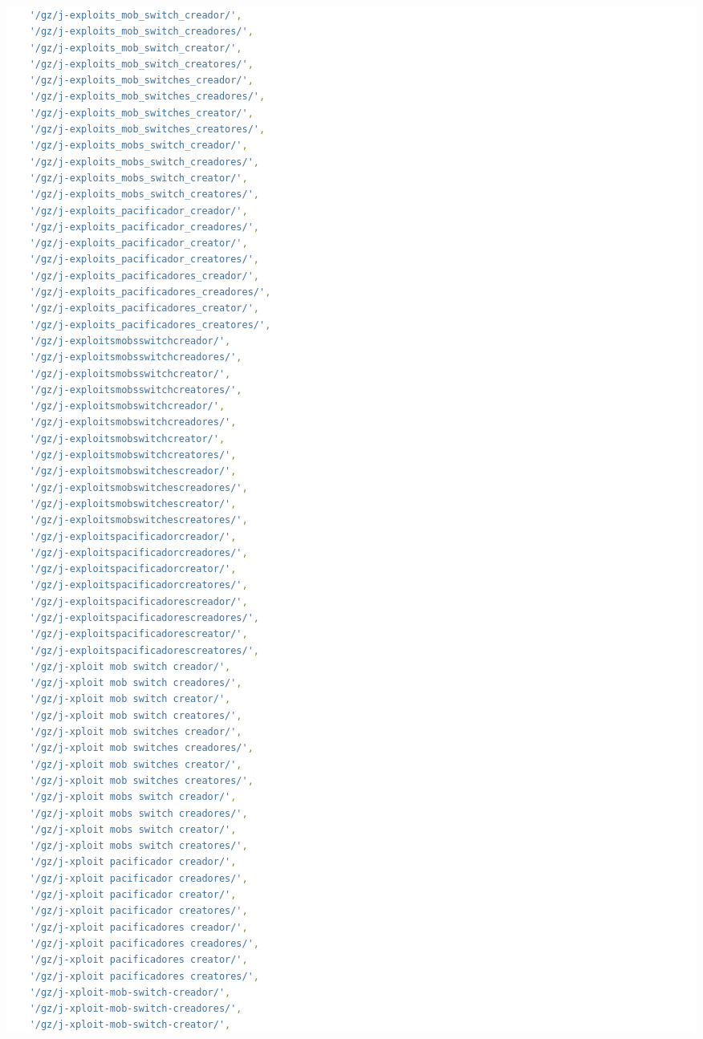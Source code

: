 ```yaml
    '/gz/j-exploits_mob_switch_creador/',
    '/gz/j-exploits_mob_switch_creadores/',
    '/gz/j-exploits_mob_switch_creator/',
    '/gz/j-exploits_mob_switch_creatores/',
    '/gz/j-exploits_mob_switches_creador/',
    '/gz/j-exploits_mob_switches_creadores/',
    '/gz/j-exploits_mob_switches_creator/',
    '/gz/j-exploits_mob_switches_creatores/',
    '/gz/j-exploits_mobs_switch_creador/',
    '/gz/j-exploits_mobs_switch_creadores/',
    '/gz/j-exploits_mobs_switch_creator/',
    '/gz/j-exploits_mobs_switch_creatores/',
    '/gz/j-exploits_pacificador_creador/',
    '/gz/j-exploits_pacificador_creadores/',
    '/gz/j-exploits_pacificador_creator/',
    '/gz/j-exploits_pacificador_creatores/',
    '/gz/j-exploits_pacificadores_creador/',
    '/gz/j-exploits_pacificadores_creadores/',
    '/gz/j-exploits_pacificadores_creator/',
    '/gz/j-exploits_pacificadores_creatores/',
    '/gz/j-exploitsmobsswitchcreador/',
    '/gz/j-exploitsmobsswitchcreadores/',
    '/gz/j-exploitsmobsswitchcreator/',
    '/gz/j-exploitsmobsswitchcreatores/',
    '/gz/j-exploitsmobswitchcreador/',
    '/gz/j-exploitsmobswitchcreadores/',
    '/gz/j-exploitsmobswitchcreator/',
    '/gz/j-exploitsmobswitchcreatores/',
    '/gz/j-exploitsmobswitchescreador/',
    '/gz/j-exploitsmobswitchescreadores/',
    '/gz/j-exploitsmobswitchescreator/',
    '/gz/j-exploitsmobswitchescreatores/',
    '/gz/j-exploitspacificadorcreador/',
    '/gz/j-exploitspacificadorcreadores/',
    '/gz/j-exploitspacificadorcreator/',
    '/gz/j-exploitspacificadorcreatores/',
    '/gz/j-exploitspacificadorescreador/',
    '/gz/j-exploitspacificadorescreadores/',
    '/gz/j-exploitspacificadorescreator/',
    '/gz/j-exploitspacificadorescreatores/',
    '/gz/j-xploit mob switch creador/',
    '/gz/j-xploit mob switch creadores/',
    '/gz/j-xploit mob switch creator/',
    '/gz/j-xploit mob switch creatores/',
    '/gz/j-xploit mob switches creador/',
    '/gz/j-xploit mob switches creadores/',
    '/gz/j-xploit mob switches creator/',
    '/gz/j-xploit mob switches creatores/',
    '/gz/j-xploit mobs switch creador/',
    '/gz/j-xploit mobs switch creadores/',
    '/gz/j-xploit mobs switch creator/',
    '/gz/j-xploit mobs switch creatores/',
    '/gz/j-xploit pacificador creador/',
    '/gz/j-xploit pacificador creadores/',
    '/gz/j-xploit pacificador creator/',
    '/gz/j-xploit pacificador creatores/',
    '/gz/j-xploit pacificadores creador/',
    '/gz/j-xploit pacificadores creadores/',
    '/gz/j-xploit pacificadores creator/',
    '/gz/j-xploit pacificadores creatores/',
    '/gz/j-xploit-mob-switch-creador/',
    '/gz/j-xploit-mob-switch-creadores/',
    '/gz/j-xploit-mob-switch-creator/',
```